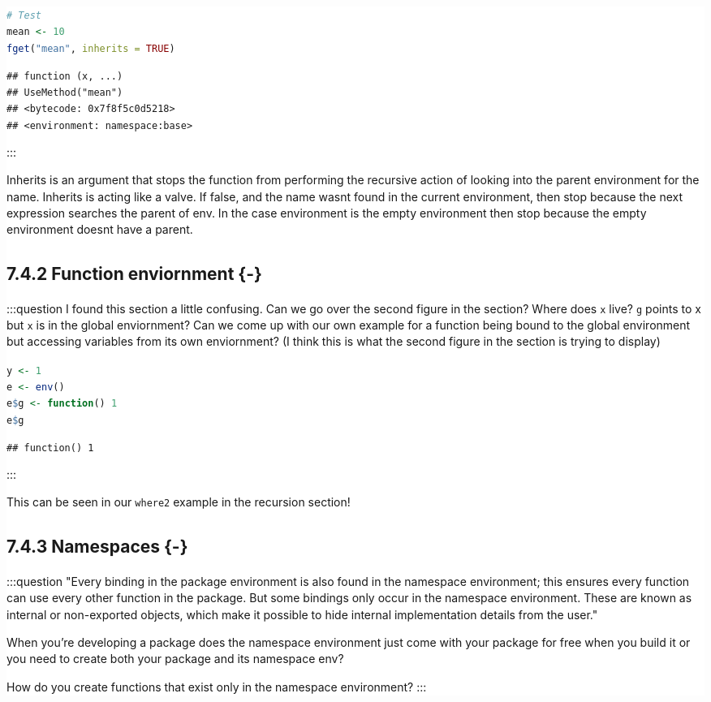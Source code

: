 
```r
# Test
mean <- 10
fget("mean", inherits = TRUE)
```

```
## function (x, ...) 
## UseMethod("mean")
## <bytecode: 0x7f8f5c0d5218>
## <environment: namespace:base>
```
:::

Inherits is an argument that stops the function from performing the recursive action of looking into the parent environment for the name. Inherits is acting like a valve. If false, and the name wasnt found in the current environment, then stop because the next expression searches the parent of env. In the case environment is the empty environment then stop because the empty environment doesnt have a parent.

## 7.4.2 Function enviornment {-}

:::question
I found this section a little confusing. Can we go over the second figure in the section? Where does `x` live?  `g` points to x but `x` is in the global enviornment? Can we come up with our own example for a function being bound to the global environment but accessing variables from its own enviornment? (I think this is what the second figure in the section is trying to display)


```r
y <- 1
e <- env()
e$g <- function() 1
e$g
```

```
## function() 1
```
:::

This can be seen in our `where2` example in the recursion section!

## 7.4.3 Namespaces {-}

:::question
"Every binding in the package environment is also found in the namespace environment; this ensures every function can use every other function in the package. But some bindings only occur in the namespace environment. These are known as internal or non-exported objects, which make it possible to hide internal implementation details from the user."

When you’re developing a package does the namespace environment just come with your package for free when you build it or you need to create both your package and its namespace env? 

How do you create functions that exist only in the namespace environment?
:::
